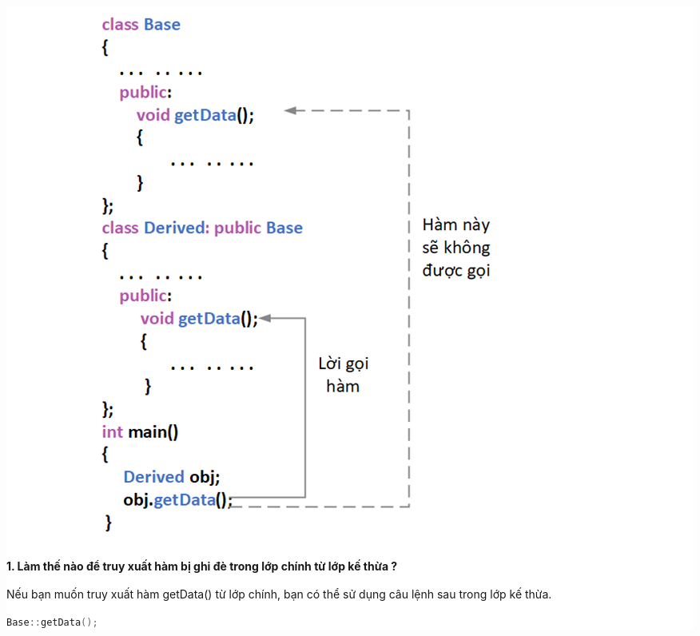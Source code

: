 ![](resources\05-04-2019-18-13-12-image.png)

**1. Làm thế nào để truy xuất hàm bị ghi đè trong lớp chính từ lớp kế thừa ?**

Nếu bạn muốn truy xuất hàm getData() từ lớp chính, bạn có thể sử dụng câu lệnh sau trong lớp kế thừa.
``` C++
Base::getData();
```